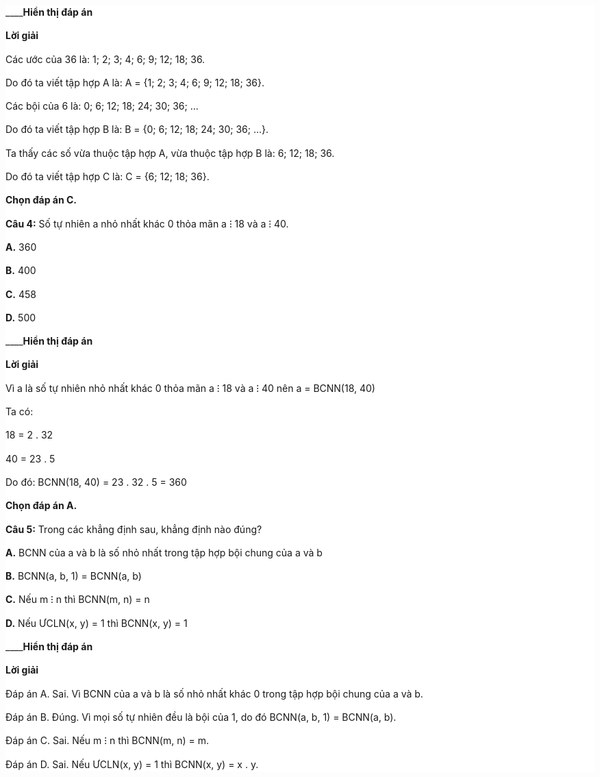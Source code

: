 ____**Hiển thị đáp án**

**Lời giải**

Các ước của 36 là: 1; 2; 3; 4; 6; 9; 12; 18; 36.

Do đó ta viết tập hợp A là: A = {1; 2; 3; 4; 6; 9; 12; 18; 36}.

Các bội của 6 là: 0; 6; 12; 18; 24; 30; 36; ...

Do đó ta viết tập hợp B là: B = {0; 6; 12; 18; 24; 30; 36; ...}.

Ta thấy các số vừa thuộc tập hợp A, vừa thuộc tập hợp B là: 6; 12; 18; 36. 

Do đó ta viết tập hợp C là: C = {6; 12; 18; 36}. 

**Chọn đáp án C.**

**Câu 4:** Số tự nhiên a nhỏ nhất khác 0 thỏa mãn a ⁝ 18 và a ⁝ 40.

**A.** 360

**B.** 400

**C.** 458

**D.** 500

____**Hiển thị đáp án**

**Lời giải**

Vì a là số tự nhiên nhỏ nhất khác 0 thỏa mãn a ⁝ 18 và a ⁝ 40 nên a = BCNN(18, 40)

Ta có:

18 = 2 . 32

40 = 23 . 5

Do đó: BCNN(18, 40) = 23 . 32 . 5 = 360

**Chọn đáp án A.**

**Câu 5:** Trong các khẳng định sau, khẳng định nào đúng?

**A.** BCNN của a và b là số nhỏ nhất trong tập hợp bội chung của a và b

**B.** BCNN(a, b, 1) = BCNN(a, b)

**C.** Nếu m ⁝ n thì BCNN(m, n) = n

**D.** Nếu ƯCLN(x, y) = 1 thì BCNN(x, y) = 1

____**Hiển thị đáp án**

**Lời giải**

Đáp án A. Sai. Vì BCNN của a và b là số nhỏ nhất khác 0 trong tập hợp bội chung của a và b.

Đáp án B. Đúng. Vì mọi số tự nhiên đều là bội của 1, do đó BCNN(a, b, 1) = BCNN(a, b).

Đáp án C. Sai. Nếu m ⁝ n thì BCNN(m, n) = m.

Đáp án D. Sai. Nếu ƯCLN(x, y) = 1 thì BCNN(x, y) = x . y.
